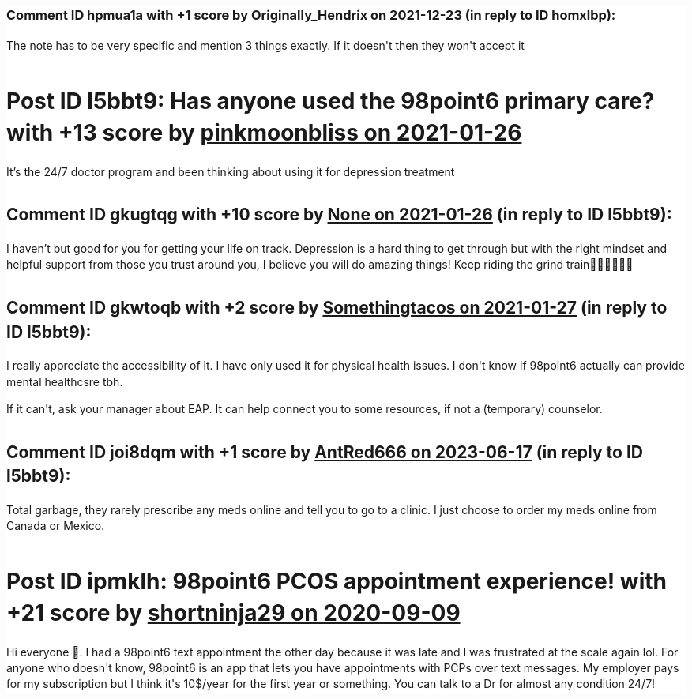 ### Comment ID hpmua1a with +1 score by [Originally_Hendrix on 2021-12-23](https://www.reddit.com/r/AmazonFC/comments/rgxxbw/has_anyone_used_amazon_care_app_or_98point6_app/hpmua1a/) (in reply to ID homxlbp):
The note has to be very specific and mention 3 things exactly. If it doesn't then they won't accept it

# Post ID l5bbt9: Has anyone used the 98point6 primary care? with +13 score by [pinkmoonbliss on 2021-01-26](https://www.reddit.com/r/Chipotle/comments/l5bbt9/has_anyone_used_the_98point6_primary_care/)
It’s the 24/7 doctor program and been thinking about using it for depression treatment

## Comment ID gkugtqg with +10 score by [None on 2021-01-26](https://www.reddit.com/r/Chipotle/comments/l5bbt9/has_anyone_used_the_98point6_primary_care/gkugtqg/) (in reply to ID l5bbt9):
I haven’t but good for you for getting your life on track. Depression is a hard thing to get through but with the right mindset and helpful support from those you trust around you, I believe you will do amazing things! Keep riding the grind train💪🏼💪🏼💪🏼

## Comment ID gkwtoqb with +2 score by [Somethingtacos on 2021-01-27](https://www.reddit.com/r/Chipotle/comments/l5bbt9/has_anyone_used_the_98point6_primary_care/gkwtoqb/) (in reply to ID l5bbt9):
I really appreciate the accessibility of it. I have only used it for physical health issues. I don't know if 98point6 actually can provide mental healthcsre tbh.

If it can't, ask your manager about EAP. It can help connect you to some resources, if not a (temporary) counselor.

## Comment ID joi8dqm with +1 score by [AntRed666 on 2023-06-17](https://www.reddit.com/r/Chipotle/comments/l5bbt9/has_anyone_used_the_98point6_primary_care/joi8dqm/) (in reply to ID l5bbt9):
Total garbage, they rarely prescribe any meds online and tell you to go to a clinic. I just choose to order my meds online from Canada or Mexico.

# Post ID ipmklh: 98point6 PCOS appointment experience! with +21 score by [shortninja29 on 2020-09-09](https://www.reddit.com/r/TTC_PCOS/comments/ipmklh/98point6_pcos_appointment_experience/)
Hi everyone 👋. I had a 98point6 text appointment the other day because it was late and I was frustrated at the scale again lol. For anyone who doesn't know, 98point6 is an app that lets you have appointments with PCPs over text messages. My employer pays for my subscription but I think it's 10$/year for the first year or something. You can talk to a Dr for almost any condition 24/7!
